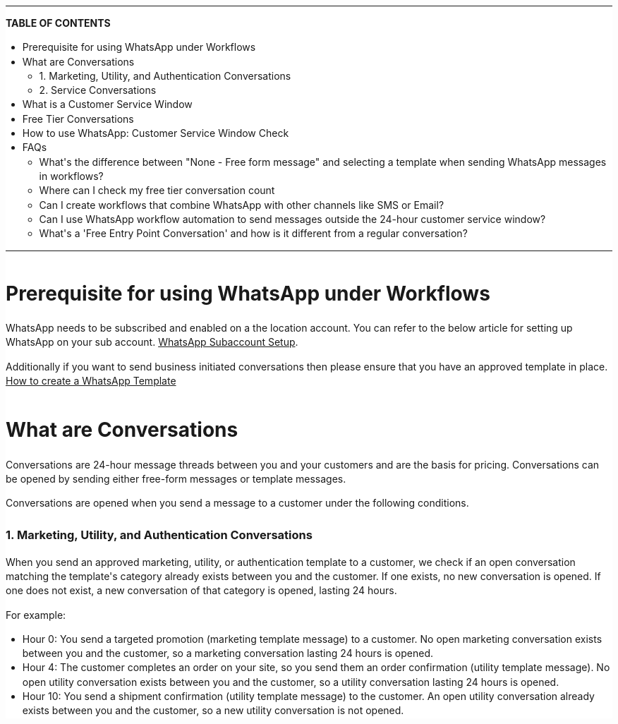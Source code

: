 * * *

**TABLE OF CONTENTS**

  * Prerequisite for using WhatsApp under Workflows
  * What are Conversations
      * 1\. Marketing, Utility, and Authentication Conversations
      * 2\. Service Conversations
  * What is a Customer Service Window
  * Free Tier Conversations
  * How to use WhatsApp: Customer Service Window Check
  * FAQs
    * What's the difference between "None - Free form message" and selecting a template when sending WhatsApp messages in workflows?
    * Where can I check my free tier conversation count
    * Can I create workflows that combine WhatsApp with other channels like SMS or Email?
    * Can I use WhatsApp workflow automation to send messages outside the 24-hour customer service window?
    * What's a 'Free Entry Point Conversation' and how is it different from a regular conversation?

* * *

# Prerequisite for using WhatsApp under Workflows

WhatsApp needs to be subscribed and enabled on a the location account. You can refer to the below article for setting up WhatsApp on your sub account. [WhatsApp Subaccount Setup](https://help.gohighlevel.com/a/solutions/articles/155000001980?portalId=48000045315#Subaccount-Setup). 

Additionally if you want to send business initiated conversations then please ensure that you have an approved template in place. [How to create a WhatsApp Template](https://help.gohighlevel.com/support/solutions/articles/155000000861-how-to-create-a-whatsapp-template-)

# What are Conversations

Conversations are 24-hour message threads between you and your customers and are the basis for pricing. Conversations can be opened by sending either free-form messages or template messages.

Conversations are opened when you send a message to a customer under the following conditions.

### 1\. Marketing, Utility, and Authentication Conversations

When you send an approved marketing, utility, or authentication template to a customer, we check if an open conversation matching the template's category already exists between you and the customer. If one exists, no new conversation is opened. If one does not exist, a new conversation of that category is opened, lasting 24 hours.

For example:

  * Hour 0: You send a targeted promotion (marketing template message) to a customer. No open marketing conversation exists between you and the customer, so a marketing conversation lasting 24 hours is opened.
  * Hour 4: The customer completes an order on your site, so you send them an order confirmation (utility template message). No open utility conversation exists between you and the customer, so a utility conversation lasting 24 hours is opened.
  * Hour 10: You send a shipment confirmation (utility template message) to the customer. An open utility conversation already exists between you and the customer, so a new utility conversation is not opened.
